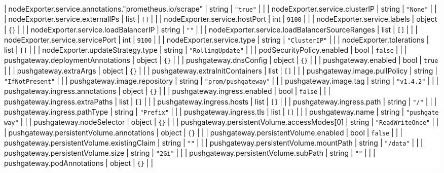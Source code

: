 | nodeExporter.service.annotations."prometheus.io/scrape" | string | `"true"` |  |
| nodeExporter.service.clusterIP | string | `"None"` |  |
| nodeExporter.service.externalIPs | list | `[]` |  |
| nodeExporter.service.hostPort | int | `9100` |  |
| nodeExporter.service.labels | object | `{}` |  |
| nodeExporter.service.loadBalancerIP | string | `""` |  |
| nodeExporter.service.loadBalancerSourceRanges | list | `[]` |  |
| nodeExporter.service.servicePort | int | `9100` |  |
| nodeExporter.service.type | string | `"ClusterIP"` |  |
| nodeExporter.tolerations | list | `[]` |  |
| nodeExporter.updateStrategy.type | string | `"RollingUpdate"` |  |
| podSecurityPolicy.enabled | bool | `false` |  |
| pushgateway.deploymentAnnotations | object | `{}` |  |
| pushgateway.dnsConfig | object | `{}` |  |
| pushgateway.enabled | bool | `true` |  |
| pushgateway.extraArgs | object | `{}` |  |
| pushgateway.extraInitContainers | list | `[]` |  |
| pushgateway.image.pullPolicy | string | `"IfNotPresent"` |  |
| pushgateway.image.repository | string | `"prom/pushgateway"` |  |
| pushgateway.image.tag | string | `"v1.4.2"` |  |
| pushgateway.ingress.annotations | object | `{}` |  |
| pushgateway.ingress.enabled | bool | `false` |  |
| pushgateway.ingress.extraPaths | list | `[]` |  |
| pushgateway.ingress.hosts | list | `[]` |  |
| pushgateway.ingress.path | string | `"/"` |  |
| pushgateway.ingress.pathType | string | `"Prefix"` |  |
| pushgateway.ingress.tls | list | `[]` |  |
| pushgateway.name | string | `"pushgateway"` |  |
| pushgateway.nodeSelector | object | `{}` |  |
| pushgateway.persistentVolume.accessModes[0] | string | `"ReadWriteOnce"` |  |
| pushgateway.persistentVolume.annotations | object | `{}` |  |
| pushgateway.persistentVolume.enabled | bool | `false` |  |
| pushgateway.persistentVolume.existingClaim | string | `""` |  |
| pushgateway.persistentVolume.mountPath | string | `"/data"` |  |
| pushgateway.persistentVolume.size | string | `"2Gi"` |  |
| pushgateway.persistentVolume.subPath | string | `""` |  |
| pushgateway.podAnnotations | object | `{}` |  |